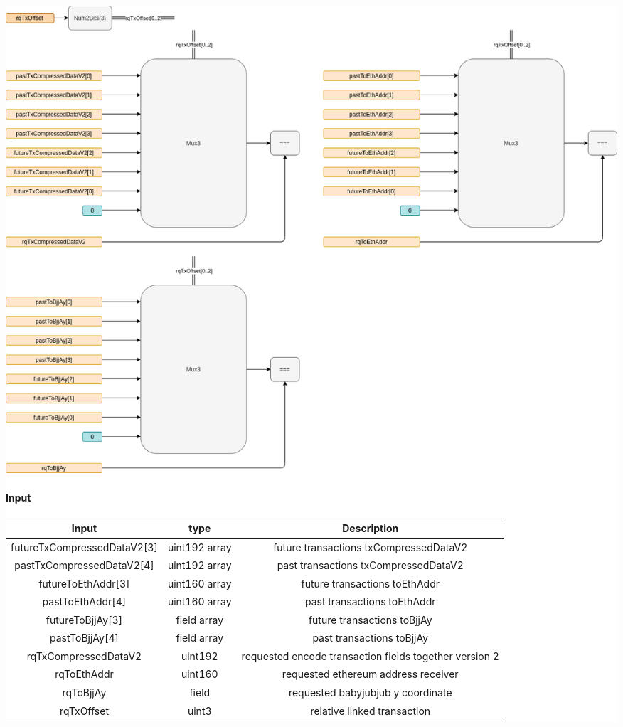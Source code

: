 ![center](rq-tx-verifier.png)

#### Input
|            Input            |     type      |                      Description                       |
|:---------------------------:|:-------------:|:------------------------------------------------------:|
| futureTxCompressedDataV2[3] | uint192 array |         future transactions txCompressedDataV2         |
|  pastTxCompressedDataV2[4]  | uint192 array |          past transactions txCompressedDataV2          |
|     futureToEthAddr[3]      | uint160 array |             future transactions toEthAddr              |
|      pastToEthAddr[4]       | uint160 array |              past transactions toEthAddr               |
|      futureToBjjAy[3]       |  field array  |              future transactions toBjjAy               |
|       pastToBjjAy[4]        |  field array  |               past transactions toBjjAy                |
|    rqTxCompressedDataV2     |    uint192    | requested encode transaction fields together version 2 |
|         rqToEthAddr         |    uint160    |          requested ethereum address receiver           |
|          rqToBjjAy          |     field     |           requested babyjubjub y coordinate            |
|         rqTxOffset          |     uint3     |              relative linked transaction               |
